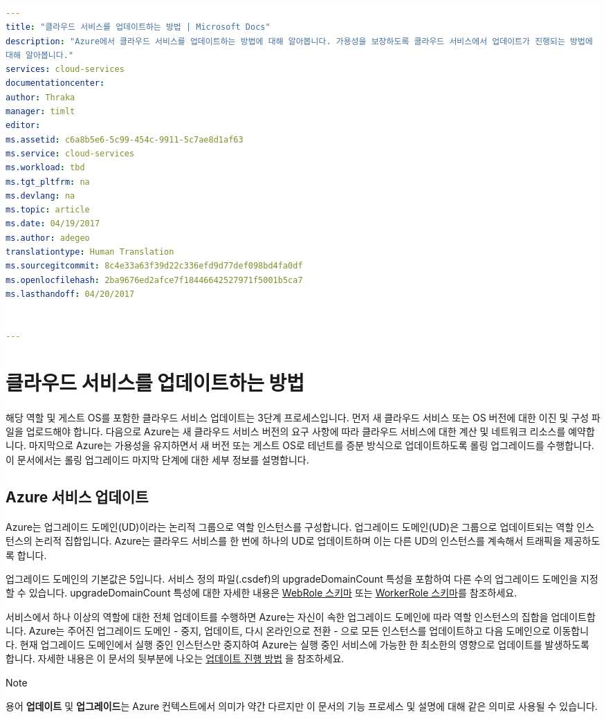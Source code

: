 ```yaml
---
title: "클라우드 서비스를 업데이트하는 방법 | Microsoft Docs"
description: "Azure에서 클라우드 서비스를 업데이트하는 방법에 대해 알아봅니다. 가용성을 보장하도록 클라우드 서비스에서 업데이트가 진행되는 방법에 대해 알아봅니다."
services: cloud-services
documentationcenter: 
author: Thraka
manager: timlt
editor: 
ms.assetid: c6a8b5e6-5c99-454c-9911-5c7ae8d1af63
ms.service: cloud-services
ms.workload: tbd
ms.tgt_pltfrm: na
ms.devlang: na
ms.topic: article
ms.date: 04/19/2017
ms.author: adegeo
translationtype: Human Translation
ms.sourcegitcommit: 8c4e33a63f39d22c336efd9d77def098bd4fa0df
ms.openlocfilehash: 2ba9676ed2afce7f18446642527971f5001b5ca7
ms.lasthandoff: 04/20/2017


---
```

# <a name="how-to-update-a-cloud-service"></a>클라우드 서비스를 업데이트하는 방법

해당 역할 및 게스트 OS를 포함한 클라우드 서비스 업데이트는 3단계 프로세스입니다. 먼저 새 클라우드 서비스 또는 OS 버전에 대한 이진 및 구성 파일을 업로드해야 합니다. 다음으로 Azure는 새 클라우드 서비스 버전의 요구 사항에 따라 클라우드 서비스에 대한 계산 및 네트워크 리소스를 예약합니다. 마지막으로 Azure는 가용성을 유지하면서 새 버전 또는 게스트 OS로 테넌트를 증분 방식으로 업데이트하도록 롤링 업그레이드를 수행합니다. 이 문서에서는 롤링 업그레이드 마지막 단계에 대한 세부 정보를 설명합니다.

## <a name="update-an-azure-service"></a>Azure 서비스 업데이트
Azure는 업그레이드 도메인(UD)이라는 논리적 그룹으로 역할 인스턴스를 구성합니다. 업그레이드 도메인(UD)은 그룹으로 업데이트되는 역할 인스턴스의 논리적 집합입니다.  Azure는 클라우드 서비스를 한 번에 하나의 UD로 업데이트하며 이는 다른 UD의 인스턴스를 계속해서 트래픽을 제공하도록 합니다.

업그레이드 도메인의 기본값은 5입니다. 서비스 정의 파일(.csdef)의 upgradeDomainCount 특성을 포함하여 다른 수의 업그레이드 도메인을 지정할 수 있습니다. upgradeDomainCount 특성에 대한 자세한 내용은 [WebRole 스키마](https://msdn.microsoft.com/library/azure/gg557553.aspx) 또는 [WorkerRole 스키마](https://msdn.microsoft.com/library/azure/gg557552.aspx)를 참조하세요.

서비스에서 하나 이상의 역할에 대한 전체 업데이트를 수행하면 Azure는 자신이 속한 업그레이드 도메인에 따라 역할 인스턴스의 집합을 업데이트합니다. Azure는 주어진 업그레이드 도메인 - 중지, 업데이트, 다시 온라인으로 전환 - 으로 모든 인스턴스를 업데이트하고 다음 도메인으로 이동합니다. 현재 업그레이드 도메인에서 실행 중인 인스턴스만 중지하여 Azure는 실행 중인 서비스에 가능한 한 최소한의 영향으로 업데이트를 발생하도록 합니다. 자세한 내용은 이 문서의 뒷부분에 나오는 [업데이트 진행 방법](#howanupgradeproceeds) 을 참조하세요.

> [!NOTE]
> 용어 **업데이트** 및 **업그레이드**는 Azure 컨텍스트에서 의미가 약간 다르지만 이 문서의 기능 프로세스 및 설명에 대해 같은 의미로 사용될 수 있습니다.
>
>
